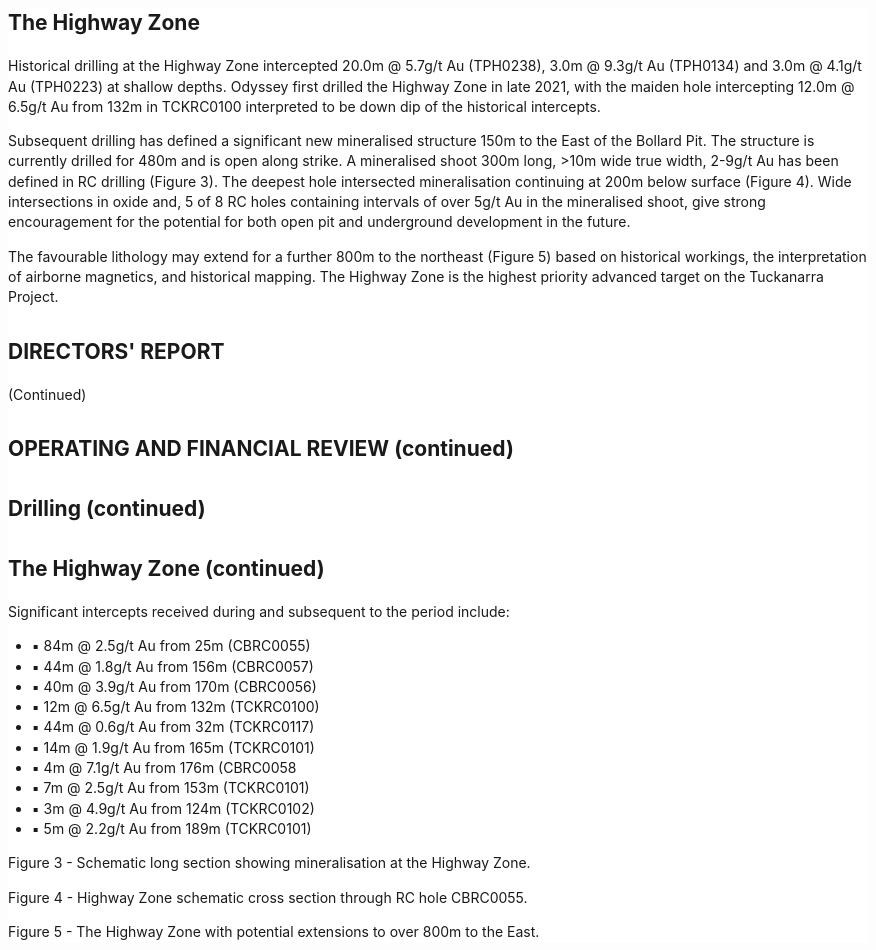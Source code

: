 ## The Highway Zone

Historical drilling at the Highway Zone intercepted 20.0m @ 5.7g/t Au (TPH0238), 3.0m @ 9.3g/t Au (TPH0134) and 3.0m @ 4.1g/t Au (TPH0223) at shallow depths. Odyssey first drilled the Highway Zone in late 2021, with the maiden hole intercepting 12.0m @ 6.5g/t Au from 132m in TCKRC0100 interpreted to be down dip of the historical intercepts.

Subsequent drilling has defined a significant new mineralised structure 150m to the East of the Bollard Pit. The structure is currently drilled for 480m and is open along strike. A mineralised shoot 300m long, &gt;10m wide true width, 2-9g/t Au has been defined in RC drilling (Figure 3). The deepest hole intersected mineralisation continuing at 200m below surface (Figure 4). Wide intersections in oxide and, 5 of 8 RC holes containing intervals of over 5g/t Au  in  the  mineralised  shoot,  give  strong  encouragement  for  the  potential  for  both  open  pit  and  underground development in the future.

The favourable lithology may extend for a further 800m to the northeast (Figure 5) based on historical workings, the interpretation of airborne magnetics, and historical mapping. The Highway Zone is the highest priority advanced target on the Tuckanarra Project.

## DIRECTORS' REPORT

(Continued)

## OPERATING AND FINANCIAL REVIEW (continued)

## Drilling (continued)

## The Highway Zone (continued)

Significant intercepts received during and subsequent to the period include:

- ▪ 84m @ 2.5g/t Au from 25m (CBRC0055)
- ▪ 44m @ 1.8g/t  Au from 156m (CBRC0057)
- ▪ 40m @ 3.9g/t  Au from 170m (CBRC0056)
- ▪ 12m @ 6.5g/t  Au from 132m (TCKRC0100)
- ▪ 44m @ 0.6g/t  Au from 32m (TCKRC0117)
- ▪ 14m @ 1.9g/t  Au from 165m (TCKRC0101)
- ▪ 4m   @ 7.1g/t  Au from 176m (CBRC0058
- ▪ 7m   @ 2.5g/t  Au from 153m (TCKRC0101)
- ▪ 3m   @ 4.9g/t  Au from 124m (TCKRC0102)
- ▪ 5m   @ 2.2g/t  Au from 189m (TCKRC0101)

Figure 3 - Schematic long section showing mineralisation at the Highway Zone.



Figure 4 - Highway Zone schematic cross section through RC hole CBRC0055.





Figure 5 - The Highway Zone with potential extensions to over 800m to the East.

